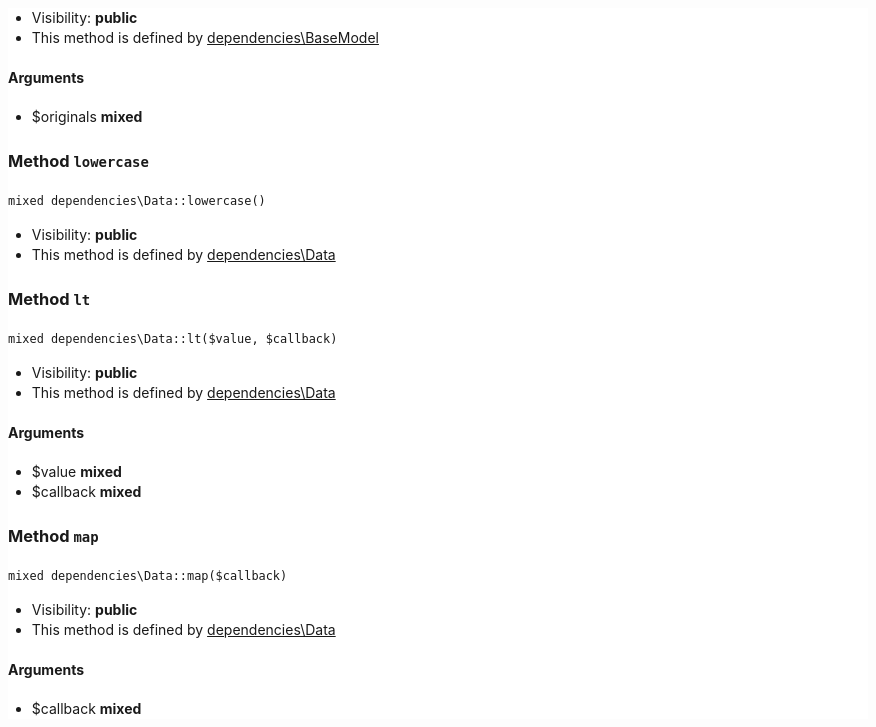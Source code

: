



* Visibility: **public**
* This method is defined by [dependencies\BaseModel](../../../dependencies/BaseModel.md)

#### Arguments

* $originals **mixed**



### Method `lowercase`

```
mixed dependencies\Data::lowercase()
```





* Visibility: **public**
* This method is defined by [dependencies\Data](../../../dependencies/Data.md)



### Method `lt`

```
mixed dependencies\Data::lt($value, $callback)
```





* Visibility: **public**
* This method is defined by [dependencies\Data](../../../dependencies/Data.md)

#### Arguments

* $value **mixed**
* $callback **mixed**



### Method `map`

```
mixed dependencies\Data::map($callback)
```





* Visibility: **public**
* This method is defined by [dependencies\Data](../../../dependencies/Data.md)

#### Arguments

* $callback **mixed**


